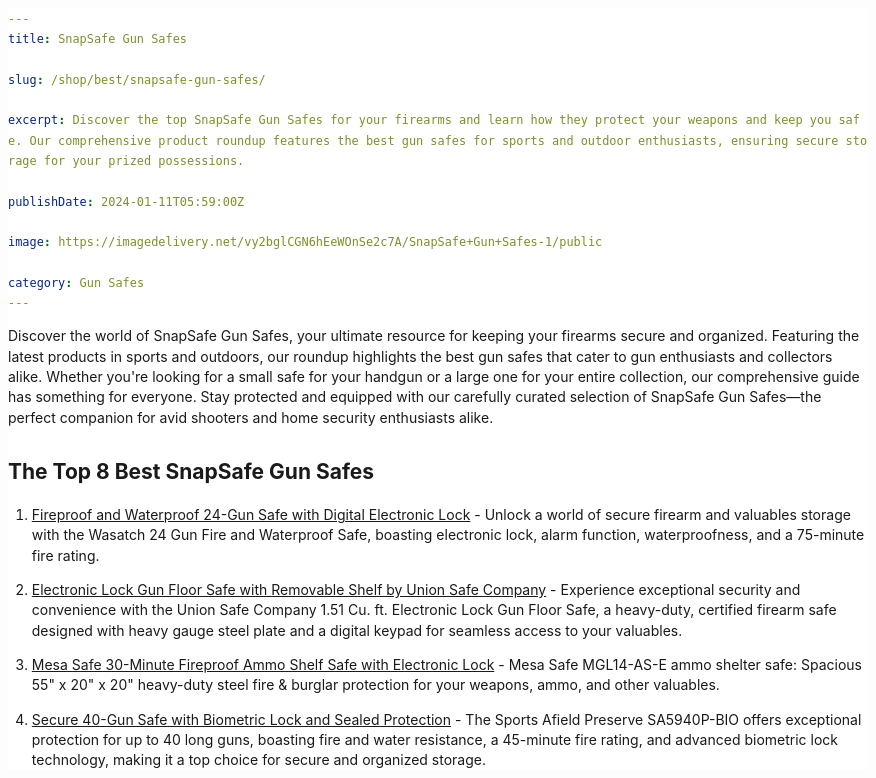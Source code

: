 ```yaml
---
title: SnapSafe Gun Safes

slug: /shop/best/snapsafe-gun-safes/

excerpt: Discover the top SnapSafe Gun Safes for your firearms and learn how they protect your weapons and keep you safe. Our comprehensive product roundup features the best gun safes for sports and outdoor enthusiasts, ensuring secure storage for your prized possessions.

publishDate: 2024-01-11T05:59:00Z

image: https://imagedelivery.net/vy2bglCGN6hEeWOnSe2c7A/SnapSafe+Gun+Safes-1/public

category: Gun Safes
---
```


Discover the world of SnapSafe Gun Safes, your ultimate resource for keeping your firearms secure and organized. Featuring the latest products in sports and outdoors, our roundup highlights the best gun safes that cater to gun enthusiasts and collectors alike. Whether you're looking for a small safe for your handgun or a large one for your entire collection, our comprehensive guide has something for everyone. Stay protected and equipped with our carefully curated selection of SnapSafe Gun Safes—the perfect companion for avid shooters and home security enthusiasts alike.

## The Top 8 Best SnapSafe Gun Safes

1. [Fireproof and Waterproof 24-Gun Safe with Digital Electronic Lock](https://serp.ly/@universityofguns/amazon/snapsafe-gun-safes?utm_source=universityofguns&utm_medium=website&utm_campaign=universityofguns.com&utm_content=snapsafe-gun-safes&utm_term=fireproof-and-waterproof-24-gun-safe-with-digital-electronic-lock) - Unlock a world of secure firearm and valuables storage with the Wasatch 24 Gun Fire and Waterproof Safe, boasting electronic lock, alarm function, waterproofness, and a 75-minute fire rating.

2. [Electronic Lock Gun Floor Safe with Removable Shelf by Union Safe Company](https://serp.ly/@universityofguns/amazon/snapsafe-gun-safes?utm_source=universityofguns&utm_medium=website&utm_campaign=universityofguns.com&utm_content=snapsafe-gun-safes&utm_term=electronic-lock-gun-floor-safe-with-removable-shelf-by-union-safe-company) - Experience exceptional security and convenience with the Union Safe Company 1.51 Cu. ft. Electronic Lock Gun Floor Safe, a heavy-duty, certified firearm safe designed with heavy gauge steel plate and a digital keypad for seamless access to your valuables.

3. [Mesa Safe 30-Minute Fireproof Ammo Shelf Safe with Electronic Lock](https://serp.ly/@universityofguns/amazon/snapsafe-gun-safes?utm_source=universityofguns&utm_medium=website&utm_campaign=universityofguns.com&utm_content=snapsafe-gun-safes&utm_term=mesa-safe-30-minute-fireproof-ammo-shelf-safe-with-electronic-lock) - Mesa Safe MGL14-AS-E ammo shelter safe: Spacious 55" x 20" x 20" heavy-duty steel fire & burglar protection for your weapons, ammo, and other valuables.

4. [Secure 40-Gun Safe with Biometric Lock and Sealed Protection](https://serp.ly/@universityofguns/amazon/snapsafe-gun-safes?utm_source=universityofguns&utm_medium=website&utm_campaign=universityofguns.com&utm_content=snapsafe-gun-safes&utm_term=secure-40-gun-safe-with-biometric-lock-and-sealed-protection) - The Sports Afield Preserve SA5940P-BIO offers exceptional protection for up to 40 long guns, boasting fire and water resistance, a 45-minute fire rating, and advanced biometric lock technology, making it a top choice for secure and organized storage.
